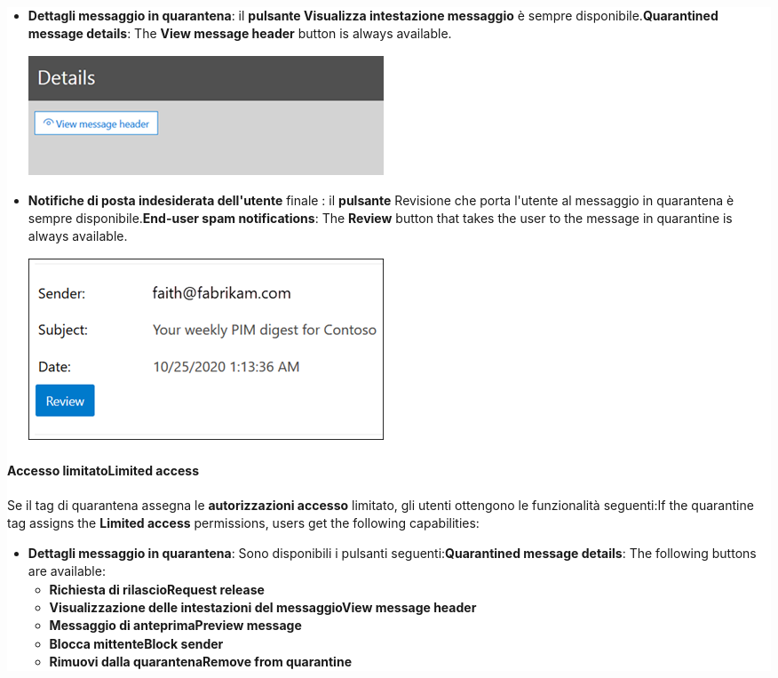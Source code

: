 - <span data-ttu-id="3c91a-381">**Dettagli messaggio in quarantena**: il **pulsante Visualizza intestazione messaggio** è sempre disponibile.</span><span class="sxs-lookup"><span data-stu-id="3c91a-381">**Quarantined message details**: The **View message header** button is always available.</span></span>

  ![Pulsanti disponibili nei dettagli del messaggio in quarantena se il tag di quarantena assegna all'utente autorizzazioni di accesso no](../../media/quarantine-tags-quarantined-message-details-no-access.png)

- <span data-ttu-id="3c91a-383">**Notifiche di posta indesiderata dell'utente** finale : il **pulsante** Revisione che porta l'utente al messaggio in quarantena è sempre disponibile.</span><span class="sxs-lookup"><span data-stu-id="3c91a-383">**End-user spam notifications**: The **Review** button that takes the user to the message in quarantine is always available.</span></span>

  ![Pulsanti disponibili nella notifica di posta indesiderata dell'utente finale se il tag di quarantena non concede all'utente autorizzazioni di accesso](../../media/quarantine-tags-esn-no-access.png)

#### <a name="limited-access"></a><span data-ttu-id="3c91a-385">Accesso limitato</span><span class="sxs-lookup"><span data-stu-id="3c91a-385">Limited access</span></span>

<span data-ttu-id="3c91a-386">Se il tag di quarantena assegna le **autorizzazioni accesso** limitato, gli utenti ottengono le funzionalità seguenti:</span><span class="sxs-lookup"><span data-stu-id="3c91a-386">If the quarantine tag assigns the **Limited access** permissions, users get the following capabilities:</span></span>

- <span data-ttu-id="3c91a-387">**Dettagli messaggio in quarantena**: Sono disponibili i pulsanti seguenti:</span><span class="sxs-lookup"><span data-stu-id="3c91a-387">**Quarantined message details**: The following buttons are available:</span></span>
  - <span data-ttu-id="3c91a-388">**Richiesta di rilascio**</span><span class="sxs-lookup"><span data-stu-id="3c91a-388">**Request release**</span></span>
  - <span data-ttu-id="3c91a-389">**Visualizzazione delle intestazioni del messaggio**</span><span class="sxs-lookup"><span data-stu-id="3c91a-389">**View message header**</span></span>
  - <span data-ttu-id="3c91a-390">**Messaggio di anteprima**</span><span class="sxs-lookup"><span data-stu-id="3c91a-390">**Preview message**</span></span>
  - <span data-ttu-id="3c91a-391">**Blocca mittente**</span><span class="sxs-lookup"><span data-stu-id="3c91a-391">**Block sender**</span></span>
  - <span data-ttu-id="3c91a-392">**Rimuovi dalla quarantena**</span><span class="sxs-lookup"><span data-stu-id="3c91a-392">**Remove from quarantine**</span></span>
